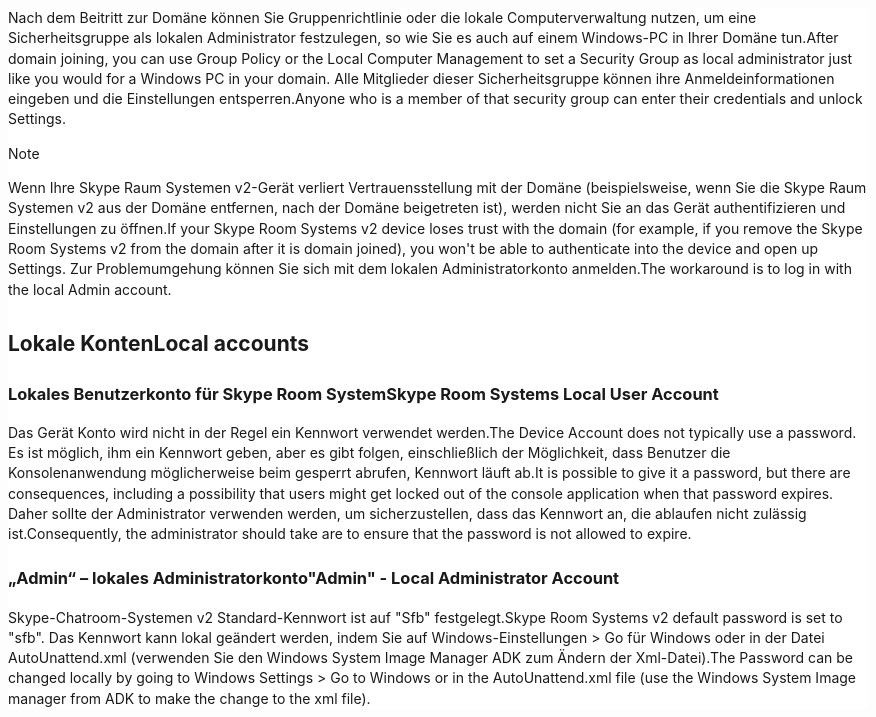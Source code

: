 <span data-ttu-id="c6a69-308">Nach dem Beitritt zur Domäne können Sie Gruppenrichtlinie oder die lokale Computerverwaltung nutzen, um eine Sicherheitsgruppe als lokalen Administrator festzulegen, so wie Sie es auch auf einem Windows-PC in Ihrer Domäne tun.</span><span class="sxs-lookup"><span data-stu-id="c6a69-308">After domain joining, you can use Group Policy or the Local Computer Management to set a Security Group as local administrator just like you would for a Windows PC in your domain.</span></span> <span data-ttu-id="c6a69-309">Alle Mitglieder dieser Sicherheitsgruppe können ihre Anmeldeinformationen eingeben und die Einstellungen entsperren.</span><span class="sxs-lookup"><span data-stu-id="c6a69-309">Anyone who is a member of that security group can enter their credentials and unlock Settings.</span></span>
  
> [!NOTE]
> <span data-ttu-id="c6a69-310">Wenn Ihre Skype Raum Systemen v2-Gerät verliert Vertrauensstellung mit der Domäne (beispielsweise, wenn Sie die Skype Raum Systemen v2 aus der Domäne entfernen, nach der Domäne beigetreten ist), werden nicht Sie an das Gerät authentifizieren und Einstellungen zu öffnen.</span><span class="sxs-lookup"><span data-stu-id="c6a69-310">If your Skype Room Systems v2 device loses trust with the domain (for example, if you remove the Skype Room Systems v2 from the domain after it is domain joined), you won't be able to authenticate into the device and open up Settings.</span></span> <span data-ttu-id="c6a69-311">Zur Problemumgehung können Sie sich mit dem lokalen Administratorkonto anmelden.</span><span class="sxs-lookup"><span data-stu-id="c6a69-311">The workaround is to log in with the local Admin account.</span></span> 
  
## <a name="local-accounts"></a><span data-ttu-id="c6a69-312">Lokale Konten</span><span class="sxs-lookup"><span data-stu-id="c6a69-312">Local accounts</span></span>

### <a name="skype-room-systems-local-user-account"></a><span data-ttu-id="c6a69-313">Lokales Benutzerkonto für Skype Room System</span><span class="sxs-lookup"><span data-stu-id="c6a69-313">Skype Room Systems Local User Account</span></span>

<span data-ttu-id="c6a69-314">Das Gerät Konto wird nicht in der Regel ein Kennwort verwendet werden.</span><span class="sxs-lookup"><span data-stu-id="c6a69-314">The Device Account does not typically use a password.</span></span> <span data-ttu-id="c6a69-315">Es ist möglich, ihm ein Kennwort geben, aber es gibt folgen, einschließlich der Möglichkeit, dass Benutzer die Konsolenanwendung möglicherweise beim gesperrt abrufen, Kennwort läuft ab.</span><span class="sxs-lookup"><span data-stu-id="c6a69-315">It is possible to give it a password, but there are consequences, including a possibility that users might get locked out of the console application when that password expires.</span></span> <span data-ttu-id="c6a69-316">Daher sollte der Administrator verwenden werden, um sicherzustellen, dass das Kennwort an, die ablaufen nicht zulässig ist.</span><span class="sxs-lookup"><span data-stu-id="c6a69-316">Consequently, the administrator should take are to ensure that the password is not allowed to expire.</span></span>
  
### <a name="admin---local-administrator-account"></a><span data-ttu-id="c6a69-317">„Admin“ – lokales Administratorkonto</span><span class="sxs-lookup"><span data-stu-id="c6a69-317">"Admin" - Local Administrator Account</span></span>

<span data-ttu-id="c6a69-318">Skype-Chatroom-Systemen v2 Standard-Kennwort ist auf "Sfb" festgelegt.</span><span class="sxs-lookup"><span data-stu-id="c6a69-318">Skype Room Systems v2 default password is set to "sfb".</span></span> <span data-ttu-id="c6a69-319">Das Kennwort kann lokal geändert werden, indem Sie auf Windows-Einstellungen \> Go für Windows oder in der Datei AutoUnattend.xml (verwenden Sie den Windows System Image Manager ADK zum Ändern der Xml-Datei).</span><span class="sxs-lookup"><span data-stu-id="c6a69-319">The Password can be changed locally by going to Windows Settings \> Go to Windows or in the AutoUnattend.xml file (use the Windows System Image manager from ADK to make the change to the xml file).</span></span>
  